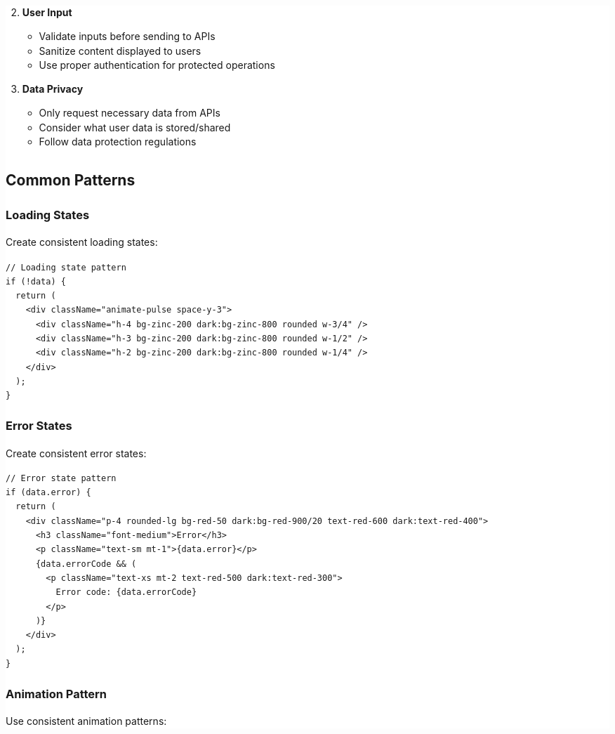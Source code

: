 2. **User Input**
   - Validate inputs before sending to APIs
   - Sanitize content displayed to users
   - Use proper authentication for protected operations

3. **Data Privacy**
   - Only request necessary data from APIs
   - Consider what user data is stored/shared
   - Follow data protection regulations

## Common Patterns

### Loading States

Create consistent loading states:

```tsx
// Loading state pattern
if (!data) {
  return (
    <div className="animate-pulse space-y-3">
      <div className="h-4 bg-zinc-200 dark:bg-zinc-800 rounded w-3/4" />
      <div className="h-3 bg-zinc-200 dark:bg-zinc-800 rounded w-1/2" />
      <div className="h-2 bg-zinc-200 dark:bg-zinc-800 rounded w-1/4" />
    </div>
  );
}
```

### Error States

Create consistent error states:

```tsx
// Error state pattern
if (data.error) {
  return (
    <div className="p-4 rounded-lg bg-red-50 dark:bg-red-900/20 text-red-600 dark:text-red-400">
      <h3 className="font-medium">Error</h3>
      <p className="text-sm mt-1">{data.error}</p>
      {data.errorCode && (
        <p className="text-xs mt-2 text-red-500 dark:text-red-300">
          Error code: {data.errorCode}
        </p>
      )}
    </div>
  );
}
```

### Animation Pattern

Use consistent animation patterns:
